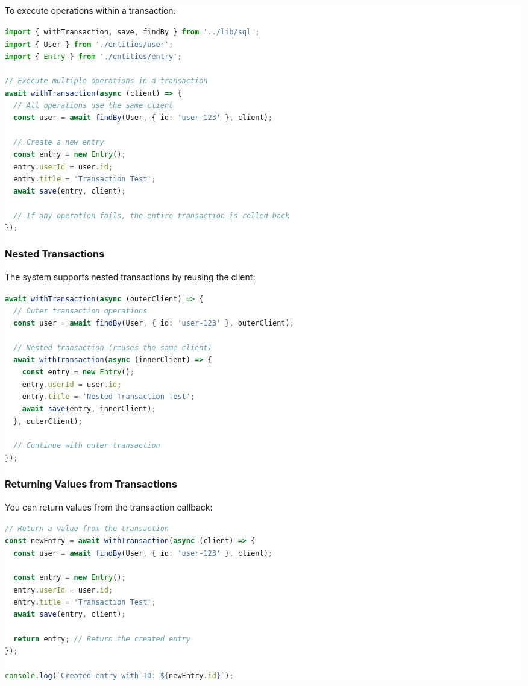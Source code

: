 To execute operations within a transaction:

```typescript
import { withTransaction, save, findBy } from '../lib/sql';
import { User } from './entities/user';
import { Entry } from './entities/entry';

// Execute multiple operations in a transaction
await withTransaction(async (client) => {
  // All operations use the same client
  const user = await findBy(User, { id: 'user-123' }, client);
  
  // Create a new entry
  const entry = new Entry();
  entry.userId = user.id;
  entry.title = 'Transaction Test';
  await save(entry, client);
  
  // If any operation fails, the entire transaction is rolled back
});
```

### Nested Transactions

The system supports nested transactions by reusing the client:

```typescript
await withTransaction(async (outerClient) => {
  // Outer transaction operations
  const user = await findBy(User, { id: 'user-123' }, outerClient);
  
  // Nested transaction (reuses the same client)
  await withTransaction(async (innerClient) => {
    const entry = new Entry();
    entry.userId = user.id;
    entry.title = 'Nested Transaction Test';
    await save(entry, innerClient);
  }, outerClient);
  
  // Continue with outer transaction
});
```

### Returning Values from Transactions

You can return values from the transaction callback:

```typescript
// Return a value from the transaction
const newEntry = await withTransaction(async (client) => {
  const user = await findBy(User, { id: 'user-123' }, client);
  
  const entry = new Entry();
  entry.userId = user.id;
  entry.title = 'Transaction Test';
  await save(entry, client);
  
  return entry; // Return the created entry
});

console.log(`Created entry with ID: ${newEntry.id}`);
```
